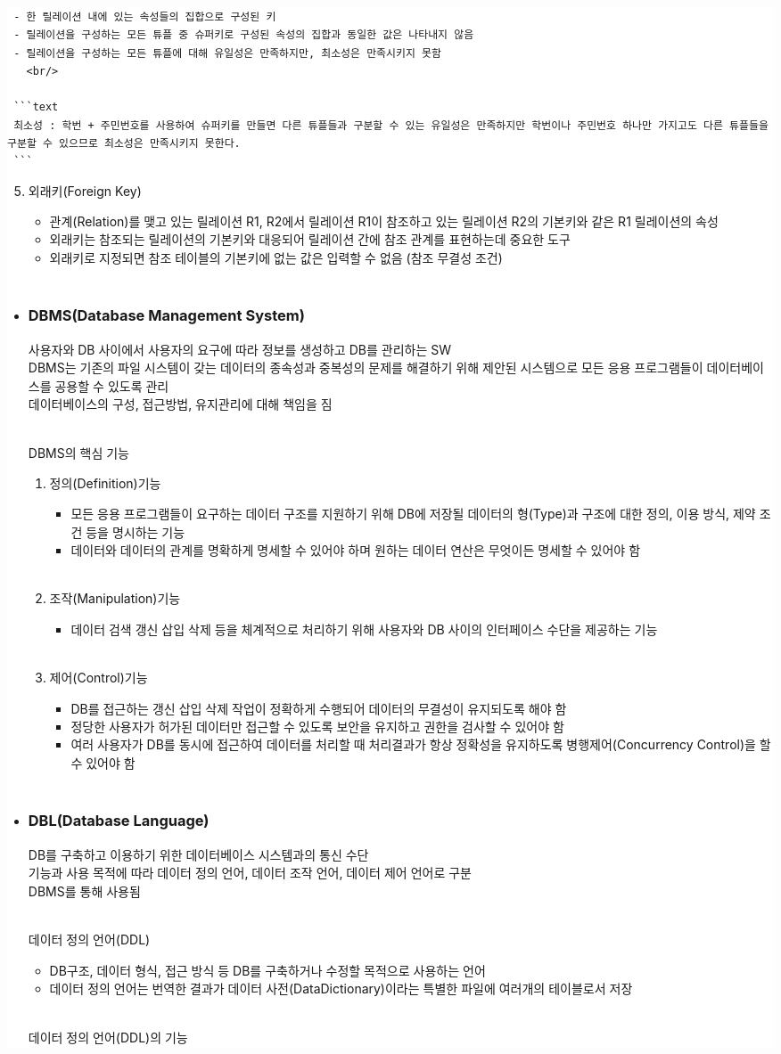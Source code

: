      - 한 릴레이션 내에 있는 속성들의 집합으로 구성된 키
     - 릴레이션을 구성하는 모든 튜플 중 슈퍼키로 구성된 속성의 집합과 동일한 값은 나타내지 않음
     - 릴레이션을 구성하는 모든 튜플에 대해 유일성은 만족하지만, 최소성은 만족시키지 못함  
       <br/>

     ```text
     최소성 : 학번 + 주민번호를 사용하여 슈퍼키를 만들면 다른 튜플들과 구분할 수 있는 유일성은 만족하지만 학번이나 주민번호 하나만 가지고도 다른 튜플들을 구분할 수 있으므로 최소성은 만족시키지 못한다.
     ```

  5. 외래키(Foreign Key)

     - 관계(Relation)를 맺고 있는 릴레이션 R1, R2에서 릴레이션 R1이 참조하고 있는 릴레이션 R2의 기본키와 같은 R1 릴레이션의 속성
     - 외래키는 참조되는 릴레이션의 기본키와 대응되어 릴레이션 간에 참조 관계를 표현하는데 중요한 도구
     - 외래키로 지정되면 참조 테이블의 기본키에 없는 값은 입력할 수 없음 (참조 무결성 조건)  
       <br/>

- ### DBMS(Database Management System)

  사용자와 DB 사이에서 사용자의 요구에 따라 정보를 생성하고 DB를 관리하는 SW  
  DBMS는 기존의 파일 시스템이 갖는 데이터의 종속성과 중복성의 문제를 해결하기 위해 제안된 시스템으로 모든 응용 프로그램들이 데이터베이스를 공용할 수 있도록 관리  
  데이터베이스의 구성, 접근방법, 유지관리에 대해 책임을 짐  
   <br/>

  DBMS의 핵심 기능

  1. 정의(Definition)기능

     - 모든 응용 프로그램들이 요구하는 데이터 구조를 지원하기 위해 DB에 저장될 데이터의 형(Type)과 구조에 대한 정의, 이용 방식, 제약 조건 등을 명시하는 기능
     - 데이터와 데이터의 관계를 명확하게 명세할 수 있어야 하며 원하는 데이터 연산은 무엇이든 명세할 수 있어야 함  
       <br/>

  2. 조작(Manipulation)기능

     - 데이터 검색 갱신 삽입 삭제 등을 체계적으로 처리하기 위해 사용자와 DB 사이의 인터페이스 수단을 제공하는 기능  
       <br/>

  3. 제어(Control)기능

     - DB를 접근하는 갱신 삽입 삭제 작업이 정확하게 수행되어 데이터의 무결성이 유지되도록 해야 함
     - 정당한 사용자가 허가된 데이터만 접근할 수 있도록 보안을 유지하고 권한을 검사할 수 있어야 함
     - 여러 사용자가 DB를 동시에 접근하여 데이터를 처리할 때 처리결과가 항상 정확성을 유지하도록 병행제어(Concurrency Control)을 할 수 있어야 함  
       <br/>

- ### DBL(Database Language)

  DB를 구축하고 이용하기 위한 데이터베이스 시스템과의 통신 수단  
  기능과 사용 목적에 따라 데이터 정의 언어, 데이터 조작 언어, 데이터 제어 언어로 구분  
  DBMS를 통해 사용됨  
   <br/>

  데이터 정의 언어(DDL)

  - DB구조, 데이터 형식, 접근 방식 등 DB를 구축하거나 수정할 목적으로 사용하는 언어
  - 데이터 정의 언어는 번역한 결과가 데이터 사전(DataDictionary)이라는 특별한 파일에 여러개의 테이블로서 저장  
    <br/>

  데이터 정의 언어(DDL)의 기능

